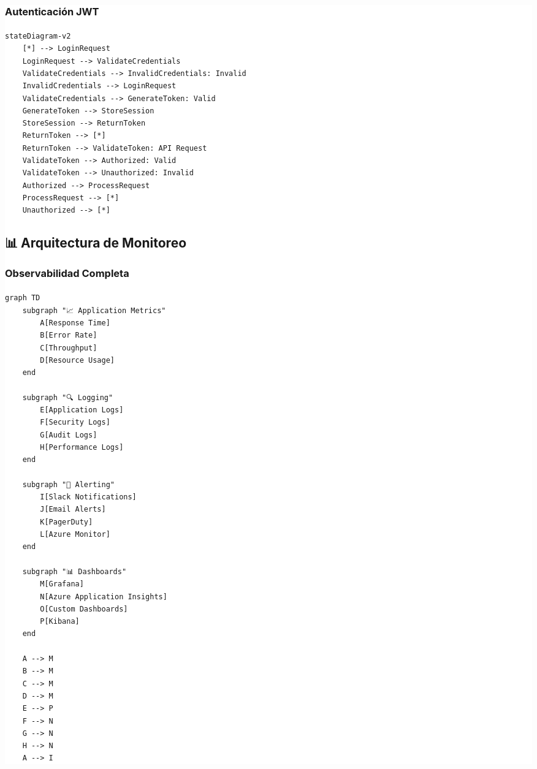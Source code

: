 ### Autenticación JWT

```mermaid
stateDiagram-v2
    [*] --> LoginRequest
    LoginRequest --> ValidateCredentials
    ValidateCredentials --> InvalidCredentials: Invalid
    InvalidCredentials --> LoginRequest
    ValidateCredentials --> GenerateToken: Valid
    GenerateToken --> StoreSession
    StoreSession --> ReturnToken
    ReturnToken --> [*]
    ReturnToken --> ValidateToken: API Request
    ValidateToken --> Authorized: Valid
    ValidateToken --> Unauthorized: Invalid
    Authorized --> ProcessRequest
    ProcessRequest --> [*]
    Unauthorized --> [*]
```

## 📊 Arquitectura de Monitoreo

### Observabilidad Completa

```mermaid
graph TD
    subgraph "📈 Application Metrics"
        A[Response Time]
        B[Error Rate]
        C[Throughput]
        D[Resource Usage]
    end

    subgraph "🔍 Logging"
        E[Application Logs]
        F[Security Logs]
        G[Audit Logs]
        H[Performance Logs]
    end

    subgraph "🚨 Alerting"
        I[Slack Notifications]
        J[Email Alerts]
        K[PagerDuty]
        L[Azure Monitor]
    end

    subgraph "📊 Dashboards"
        M[Grafana]
        N[Azure Application Insights]
        O[Custom Dashboards]
        P[Kibana]
    end

    A --> M
    B --> M
    C --> M
    D --> M
    E --> P
    F --> N
    G --> N
    H --> N
    A --> I
```